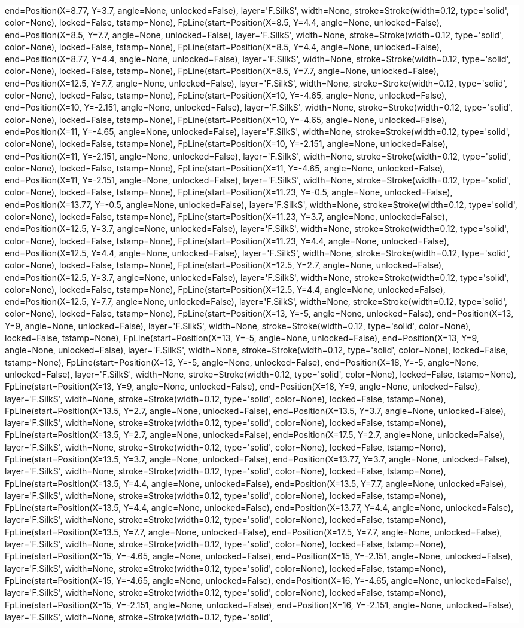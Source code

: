 end=Position(X=8.77, Y=3.7, angle=None, unlocked=False), layer='F.SilkS', width=None, stroke=Stroke(width=0.12, type='solid', color=None), locked=False, tstamp=None), FpLine(start=Position(X=8.5, Y=4.4, angle=None, unlocked=False), end=Position(X=8.5, Y=7.7, angle=None, unlocked=False), layer='F.SilkS', width=None, stroke=Stroke(width=0.12, type='solid', color=None), locked=False, tstamp=None), FpLine(start=Position(X=8.5, Y=4.4, angle=None, unlocked=False), end=Position(X=8.77, Y=4.4, angle=None, unlocked=False), layer='F.SilkS', width=None, stroke=Stroke(width=0.12, type='solid', color=None), locked=False, tstamp=None), FpLine(start=Position(X=8.5, Y=7.7, angle=None, unlocked=False), end=Position(X=12.5, Y=7.7, angle=None, unlocked=False), layer='F.SilkS', width=None, stroke=Stroke(width=0.12, type='solid', color=None), locked=False, tstamp=None), FpLine(start=Position(X=10, Y=-4.65, angle=None, unlocked=False), end=Position(X=10, Y=-2.151, angle=None, unlocked=False), layer='F.SilkS', width=None, stroke=Stroke(width=0.12, type='solid', color=None), locked=False, tstamp=None), FpLine(start=Position(X=10, Y=-4.65, angle=None, unlocked=False), end=Position(X=11, Y=-4.65, angle=None, unlocked=False), layer='F.SilkS', width=None, stroke=Stroke(width=0.12, type='solid', color=None), locked=False, tstamp=None), FpLine(start=Position(X=10, Y=-2.151, angle=None, unlocked=False), end=Position(X=11, Y=-2.151, angle=None, unlocked=False), layer='F.SilkS', width=None, stroke=Stroke(width=0.12, type='solid', color=None), locked=False, tstamp=None), FpLine(start=Position(X=11, Y=-4.65, angle=None, unlocked=False), end=Position(X=11, Y=-2.151, angle=None, unlocked=False), layer='F.SilkS', width=None, stroke=Stroke(width=0.12, type='solid', color=None), locked=False, tstamp=None), FpLine(start=Position(X=11.23, Y=-0.5, angle=None, unlocked=False), end=Position(X=13.77, Y=-0.5, angle=None, unlocked=False), layer='F.SilkS', width=None, stroke=Stroke(width=0.12, type='solid', color=None), locked=False, tstamp=None), FpLine(start=Position(X=11.23, Y=3.7, angle=None, unlocked=False), end=Position(X=12.5, Y=3.7, angle=None, unlocked=False), layer='F.SilkS', width=None, stroke=Stroke(width=0.12, type='solid', color=None), locked=False, tstamp=None), FpLine(start=Position(X=11.23, Y=4.4, angle=None, unlocked=False), end=Position(X=12.5, Y=4.4, angle=None, unlocked=False), layer='F.SilkS', width=None, stroke=Stroke(width=0.12, type='solid', color=None), locked=False, tstamp=None), FpLine(start=Position(X=12.5, Y=2.7, angle=None, unlocked=False), end=Position(X=12.5, Y=3.7, angle=None, unlocked=False), layer='F.SilkS', width=None, stroke=Stroke(width=0.12, type='solid', color=None), locked=False, tstamp=None), FpLine(start=Position(X=12.5, Y=4.4, angle=None, unlocked=False), end=Position(X=12.5, Y=7.7, angle=None, unlocked=False), layer='F.SilkS', width=None, stroke=Stroke(width=0.12, type='solid', color=None), locked=False, tstamp=None), FpLine(start=Position(X=13, Y=-5, angle=None, unlocked=False), end=Position(X=13, Y=9, angle=None, unlocked=False), layer='F.SilkS', width=None, stroke=Stroke(width=0.12, type='solid', color=None), locked=False, tstamp=None), FpLine(start=Position(X=13, Y=-5, angle=None, unlocked=False), end=Position(X=13, Y=9, angle=None, unlocked=False), layer='F.SilkS', width=None, stroke=Stroke(width=0.12, type='solid', color=None), locked=False, tstamp=None), FpLine(start=Position(X=13, Y=-5, angle=None, unlocked=False), end=Position(X=18, Y=-5, angle=None, unlocked=False), layer='F.SilkS', width=None, stroke=Stroke(width=0.12, type='solid', color=None), locked=False, tstamp=None), FpLine(start=Position(X=13, Y=9, angle=None, unlocked=False), end=Position(X=18, Y=9, angle=None, unlocked=False), layer='F.SilkS', width=None, stroke=Stroke(width=0.12, type='solid', color=None), locked=False, tstamp=None), FpLine(start=Position(X=13.5, Y=2.7, angle=None, unlocked=False), end=Position(X=13.5, Y=3.7, angle=None, unlocked=False), layer='F.SilkS', width=None, stroke=Stroke(width=0.12, type='solid', color=None), locked=False, tstamp=None), FpLine(start=Position(X=13.5, Y=2.7, angle=None, unlocked=False), end=Position(X=17.5, Y=2.7, angle=None, unlocked=False), layer='F.SilkS', width=None, stroke=Stroke(width=0.12, type='solid', color=None), locked=False, tstamp=None), FpLine(start=Position(X=13.5, Y=3.7, angle=None, unlocked=False), end=Position(X=13.77, Y=3.7, angle=None, unlocked=False), layer='F.SilkS', width=None, stroke=Stroke(width=0.12, type='solid', color=None), locked=False, tstamp=None), FpLine(start=Position(X=13.5, Y=4.4, angle=None, unlocked=False), end=Position(X=13.5, Y=7.7, angle=None, unlocked=False), layer='F.SilkS', width=None, stroke=Stroke(width=0.12, type='solid', color=None), locked=False, tstamp=None), FpLine(start=Position(X=13.5, Y=4.4, angle=None, unlocked=False), end=Position(X=13.77, Y=4.4, angle=None, unlocked=False), layer='F.SilkS', width=None, stroke=Stroke(width=0.12, type='solid', color=None), locked=False, tstamp=None), FpLine(start=Position(X=13.5, Y=7.7, angle=None, unlocked=False), end=Position(X=17.5, Y=7.7, angle=None, unlocked=False), layer='F.SilkS', width=None, stroke=Stroke(width=0.12, type='solid', color=None), locked=False, tstamp=None), FpLine(start=Position(X=15, Y=-4.65, angle=None, unlocked=False), end=Position(X=15, Y=-2.151, angle=None, unlocked=False), layer='F.SilkS', width=None, stroke=Stroke(width=0.12, type='solid', color=None), locked=False, tstamp=None), FpLine(start=Position(X=15, Y=-4.65, angle=None, unlocked=False), end=Position(X=16, Y=-4.65, angle=None, unlocked=False), layer='F.SilkS', width=None, stroke=Stroke(width=0.12, type='solid', color=None), locked=False, tstamp=None), FpLine(start=Position(X=15, Y=-2.151, angle=None, unlocked=False), end=Position(X=16, Y=-2.151, angle=None, unlocked=False), layer='F.SilkS', width=None, stroke=Stroke(width=0.12, type='solid',